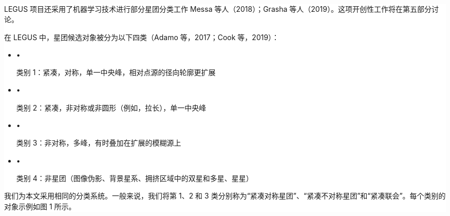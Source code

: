 LEGUS 项目还采用了机器学习技术进行部分星团分类工作 Messa 等人（2018）；Grasha 等人（2019）。这项开创性工作将在第五部分讨论。

在 LEGUS 中，星团候选对象被分为以下四类（Adamo 等，2017；Cook 等，2019）：

+   •

    类别 1：紧凑，对称，单一中央峰，相对点源的径向轮廓更扩展

+   •

    类别 2：紧凑，非对称或非圆形（例如，拉长），单一中央峰

+   •

    类别 3：非对称，多峰，有时叠加在扩展的模糊源上

+   •

    类别 4：非星团（图像伪影、背景星系、拥挤区域中的双星和多星、星星）

我们为本文采用相同的分类系统。一般来说，我们将第 1、2 和 3 类分别称为“紧凑对称星团”、“紧凑不对称星团”和“紧凑联会”。每个类别的对象示例如图 1 所示。
